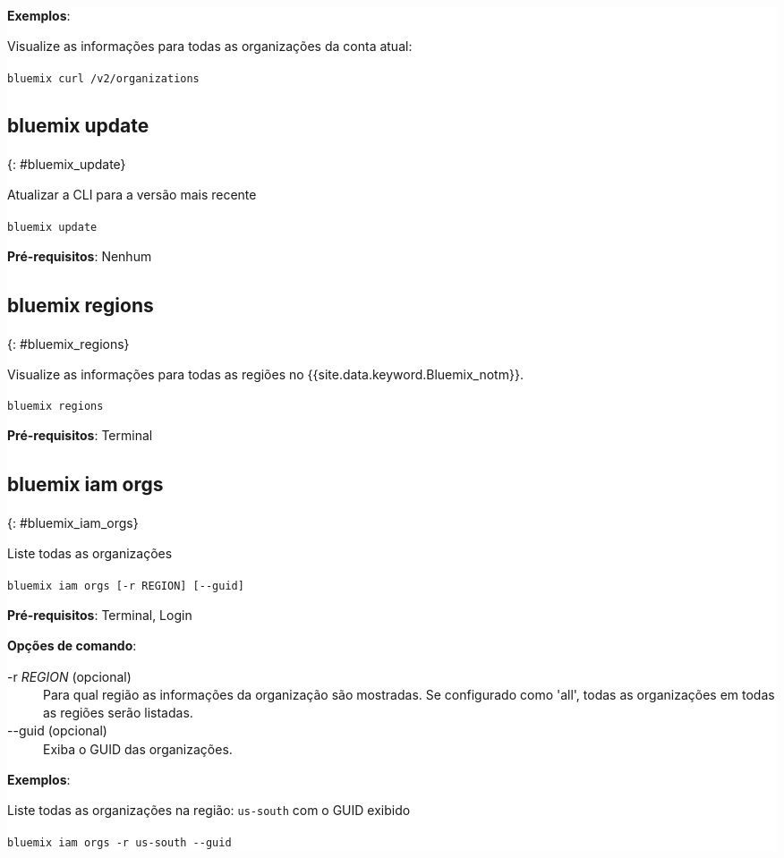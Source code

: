 <strong>Exemplos</strong>:

Visualize as informações para todas as organizações da conta atual:

```
bluemix curl /v2/organizations
```

## bluemix update
{: #bluemix_update}

Atualizar a CLI para a versão mais recente

```
bluemix update
```

<strong>Pré-requisitos</strong>: Nenhum

## bluemix regions
{: #bluemix_regions}

Visualize as informações para todas as regiões no {{site.data.keyword.Bluemix_notm}}.

```
bluemix regions
```

<strong>Pré-requisitos</strong>: Terminal


## bluemix iam orgs
{: #bluemix_iam_orgs}

Liste todas as organizações

```
bluemix iam orgs [-r REGION] [--guid]
```

<strong>Pré-requisitos</strong>: Terminal, Login

<strong>Opções de comando</strong>:
   <dl>
   <dt>-r <i>REGION</i> (opcional)</dt>
   <dd>Para qual região as informações da organização são mostradas. Se configurado como 'all', todas as organizações em todas as regiões serão listadas.</dd>
   <dt>--guid (opcional)</dt>
   <dd>Exiba o GUID das organizações.</dd>
   </dl>

<strong>Exemplos</strong>:

Liste todas as organizações na região: `us-south` com o GUID exibido

```
bluemix iam orgs -r us-south --guid
```
